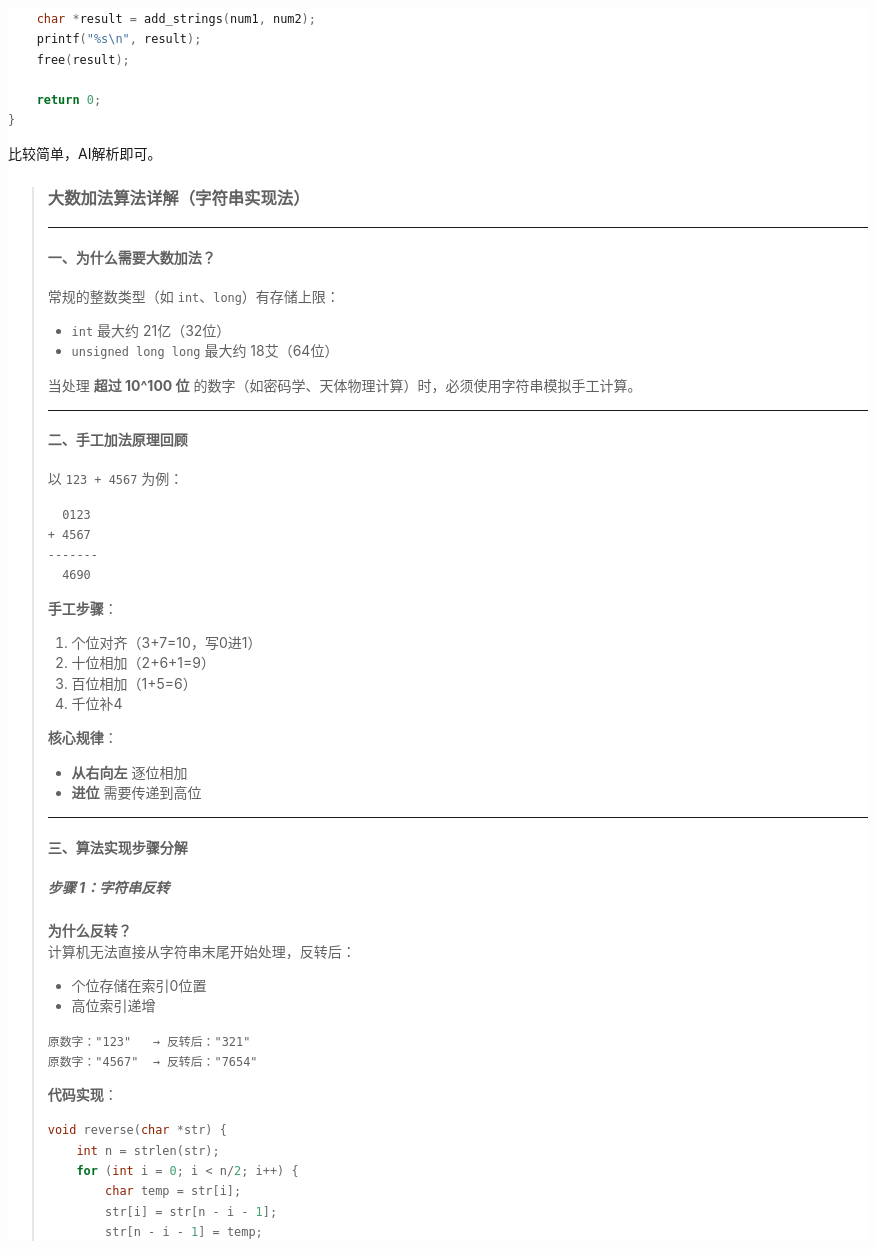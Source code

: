 ```C
    char *result = add_strings(num1, num2);
    printf("%s\n", result);
    free(result);

    return 0;
}

```

比较简单，AI解析即可。

> ### **大数加法算法详解（字符串实现法）**
>
> ---
>
> #### **一、为什么需要大数加法？**
> 常规的整数类型（如 `int`、`long`）有存储上限：
> - `int` 最大约 21亿（32位）
> - `unsigned long long` 最大约 18艾（64位）
>
> 当处理 **超过 10^100 位** 的数字（如密码学、天体物理计算）时，必须使用字符串模拟手工计算。
>
> ---
>
> #### **二、手工加法原理回顾**
> 以 `123 + 4567` 为例：
> ```
>   0123
> + 4567
> -------
>   4690
> ```
> **手工步骤**：
> 1. 个位对齐（3+7=10，写0进1）
> 2. 十位相加（2+6+1=9）
> 3. 百位相加（1+5=6）
> 4. 千位补4
>
> **核心规律**：
> - **从右向左** 逐位相加
> - **进位** 需要传递到高位
>
> ---
>
> #### **三、算法实现步骤分解**
>
> ##### **步骤 1：字符串反转**
> **为什么反转？**  
> 计算机无法直接从字符串末尾开始处理，反转后：
> - 个位存储在索引0位置
> - 高位索引递增
> ```
> 原数字："123"   → 反转后："321"
> 原数字："4567"  → 反转后："7654"
> ```
>
> **代码实现**：
> ```c
> void reverse(char *str) {
>     int n = strlen(str);
>     for (int i = 0; i < n/2; i++) {
>         char temp = str[i];
>         str[i] = str[n - i - 1];
>         str[n - i - 1] = temp;